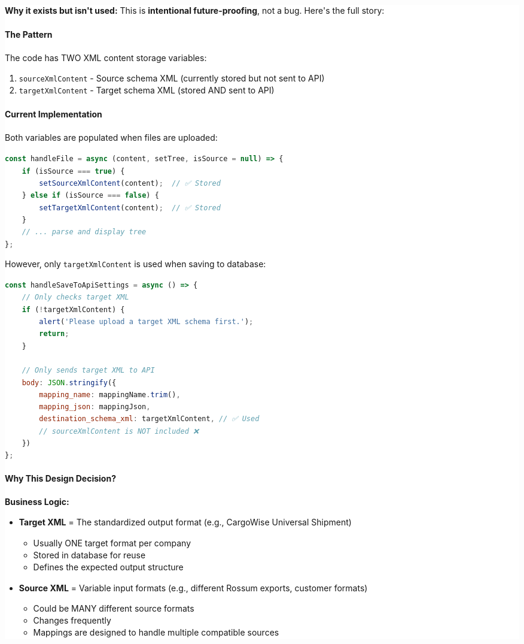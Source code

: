**Why it exists but isn't used:**
This is **intentional future-proofing**, not a bug. Here's the full story:

#### The Pattern
The code has TWO XML content storage variables:
1. `sourceXmlContent` - Source schema XML (currently stored but not sent to API)
2. `targetXmlContent` - Target schema XML (stored AND sent to API)

#### Current Implementation
Both variables are populated when files are uploaded:

```jsx
const handleFile = async (content, setTree, isSource = null) => {
    if (isSource === true) {
        setSourceXmlContent(content);  // ✅ Stored
    } else if (isSource === false) {
        setTargetXmlContent(content);  // ✅ Stored
    }
    // ... parse and display tree
};
```

However, only `targetXmlContent` is used when saving to database:

```jsx
const handleSaveToApiSettings = async () => {
    // Only checks target XML
    if (!targetXmlContent) {
        alert('Please upload a target XML schema first.');
        return;
    }
    
    // Only sends target XML to API
    body: JSON.stringify({
        mapping_name: mappingName.trim(),
        mapping_json: mappingJson,
        destination_schema_xml: targetXmlContent, // ✅ Used
        // sourceXmlContent is NOT included ❌
    })
};
```

#### Why This Design Decision?

**Business Logic:**
- **Target XML** = The standardized output format (e.g., CargoWise Universal Shipment)
  - Usually ONE target format per company
  - Stored in database for reuse
  - Defines the expected output structure

- **Source XML** = Variable input formats (e.g., different Rossum exports, customer formats)
  - Could be MANY different source formats
  - Changes frequently
  - Mappings are designed to handle multiple compatible sources
